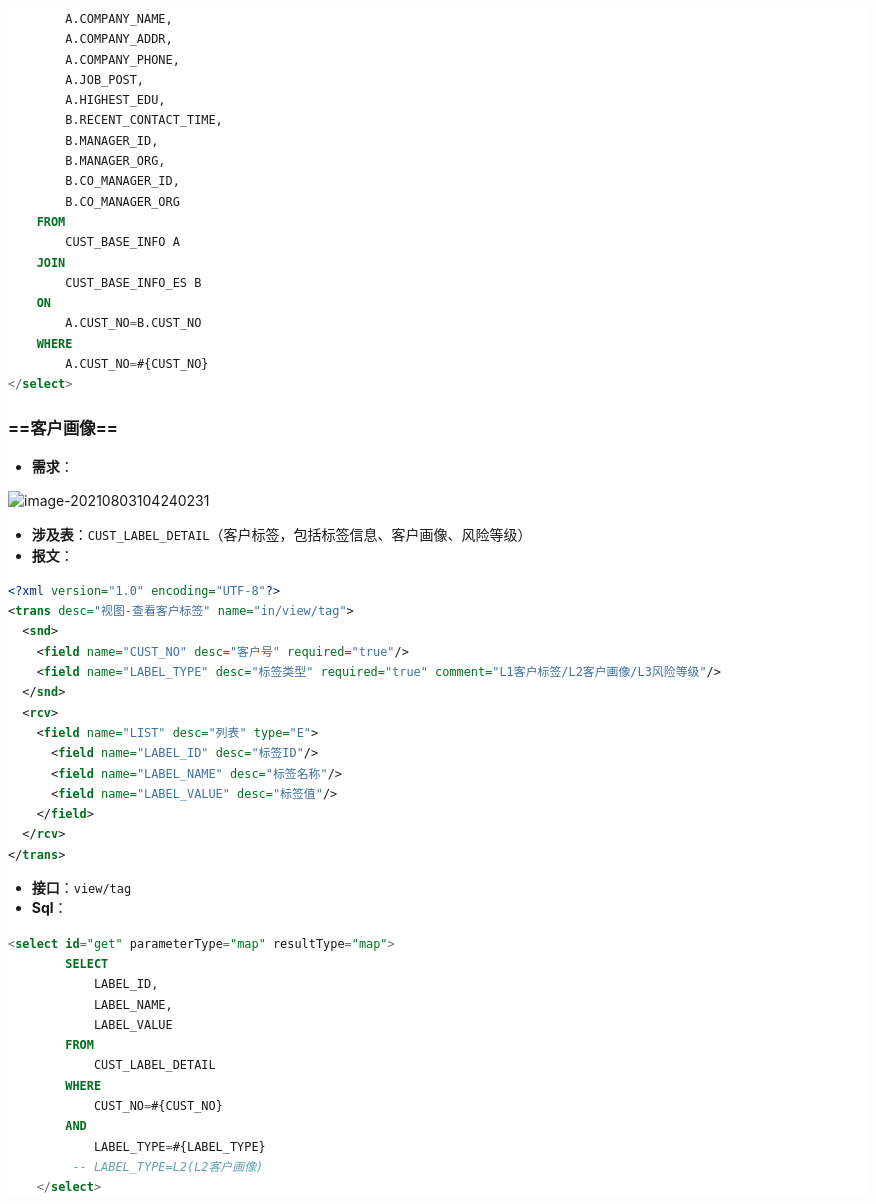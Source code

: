 ```sql
		A.COMPANY_NAME,
		A.COMPANY_ADDR,
		A.COMPANY_PHONE,
		A.JOB_POST,
		A.HIGHEST_EDU,	
		B.RECENT_CONTACT_TIME,
		B.MANAGER_ID,
		B.MANAGER_ORG,
		B.CO_MANAGER_ID,
		B.CO_MANAGER_ORG				
	FROM 
        CUST_BASE_INFO A
    JOIN
        CUST_BASE_INFO_ES B
    ON
        A.CUST_NO=B.CUST_NO
    WHERE
        A.CUST_NO=#{CUST_NO}
</select>
```



### ==客户画像==

- **需求**：

![image-20210803104240231](https://gitee.com/cao-lianjie/pic-go/raw/master/img/image-20210803104240231.png " ")

- **涉及表**：`CUST_LABEL_DETAIL`（客户标签，包括标签信息、客户画像、风险等级）
- **报文**：

```xml
<?xml version="1.0" encoding="UTF-8"?>
<trans desc="视图-查看客户标签" name="in/view/tag">
  <snd>
    <field name="CUST_NO" desc="客户号" required="true"/>
    <field name="LABEL_TYPE" desc="标签类型" required="true" comment="L1客户标签/L2客户画像/L3风险等级"/>
  </snd>
  <rcv>
    <field name="LIST" desc="列表" type="E">
      <field name="LABEL_ID" desc="标签ID"/>
      <field name="LABEL_NAME" desc="标签名称"/>
      <field name="LABEL_VALUE" desc="标签值"/>
    </field>
  </rcv>
</trans>
```

- **接口**：`view/tag`
- **Sql**：

```sql
<select id="get" parameterType="map" resultType="map">		 
		SELECT 	
			LABEL_ID,
			LABEL_NAME,
			LABEL_VALUE
		FROM 
        	CUST_LABEL_DETAIL
        WHERE      	
        	CUST_NO=#{CUST_NO}
        AND
        	LABEL_TYPE=#{LABEL_TYPE}
         --	LABEL_TYPE=L2(L2客户画像)
	</select>
```